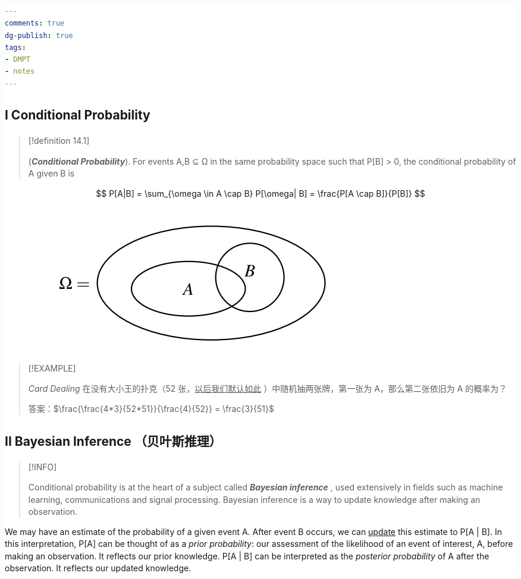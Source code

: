 ```yaml
---
comments: true
dg-publish: true
tags:
- DMPT
- notes
---
```


## I Conditional Probability

> [!definition 14.1]
> 
> (_**Conditional Probability**_). For events A,B ⊆ Ω in the same probability space such that P[B] > 0, the conditional probability of A given B is 

$$
P[A|B] = \sum_{\omega \in A \cap B} P[\omega| B] = \frac{P[A \cap B]}{P[B]}
$$

![|500](attachments/14-Conditional-Probability,-Independence,-and-Combinations-of-Events.png)

> [!EXAMPLE]
>
> _Card Dealing_  在没有大小王的扑克（52 张，<u>以后我们默认如此</u> ）中随机抽两张牌，第一张为 A，那么第二张依旧为 A 的概率为？
>
> 答案：$\frac{\frac{4*3}{52*51}}{\frac{4}{52}} = \frac{3}{51}$

## II Bayesian Inference （贝叶斯推理）

> [!INFO]
>
> Conditional probability is at the heart of a subject called **_Bayesian inference_** , used extensively in fields such as machine learning, communications and signal processing. Bayesian inference is a way to update knowledge after making an observation.

We may have an estimate of the probability of a given event A. After event B occurs, we can  <u>update</u>  this estimate to P[A | B]. In this interpretation, P[A] can be thought of as a _prior probability_: our assessment of the likelihood of an event of interest, A, before making an observation. It reflects our prior knowledge. P[A | B] can be interpreted as the _posterior probability_ of A after the observation. It reflects our updated knowledge.
